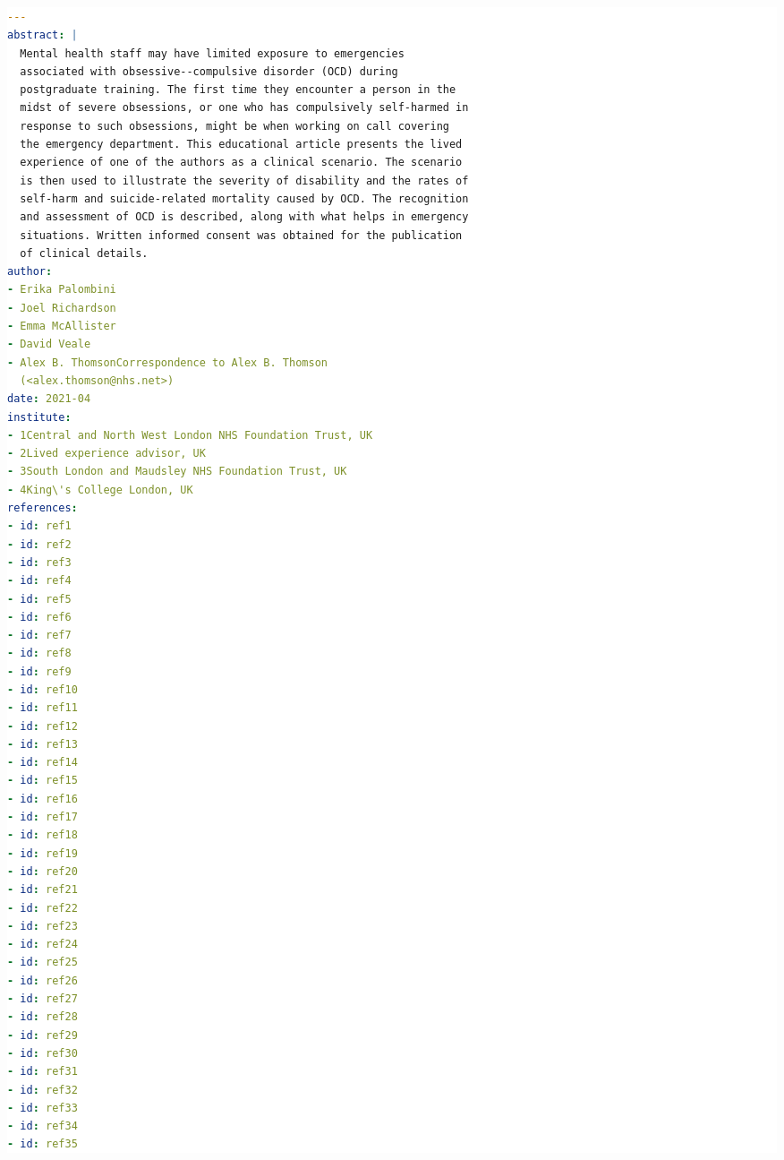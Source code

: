 ```yaml
---
abstract: |
  Mental health staff may have limited exposure to emergencies
  associated with obsessive--compulsive disorder (OCD) during
  postgraduate training. The first time they encounter a person in the
  midst of severe obsessions, or one who has compulsively self-harmed in
  response to such obsessions, might be when working on call covering
  the emergency department. This educational article presents the lived
  experience of one of the authors as a clinical scenario. The scenario
  is then used to illustrate the severity of disability and the rates of
  self-harm and suicide-related mortality caused by OCD. The recognition
  and assessment of OCD is described, along with what helps in emergency
  situations. Written informed consent was obtained for the publication
  of clinical details.
author:
- Erika Palombini
- Joel Richardson
- Emma McAllister
- David Veale
- Alex B. ThomsonCorrespondence to Alex B. Thomson
  (<alex.thomson@nhs.net>)
date: 2021-04
institute:
- 1Central and North West London NHS Foundation Trust, UK
- 2Lived experience advisor, UK
- 3South London and Maudsley NHS Foundation Trust, UK
- 4King\'s College London, UK
references:
- id: ref1
- id: ref2
- id: ref3
- id: ref4
- id: ref5
- id: ref6
- id: ref7
- id: ref8
- id: ref9
- id: ref10
- id: ref11
- id: ref12
- id: ref13
- id: ref14
- id: ref15
- id: ref16
- id: ref17
- id: ref18
- id: ref19
- id: ref20
- id: ref21
- id: ref22
- id: ref23
- id: ref24
- id: ref25
- id: ref26
- id: ref27
- id: ref28
- id: ref29
- id: ref30
- id: ref31
- id: ref32
- id: ref33
- id: ref34
- id: ref35
```